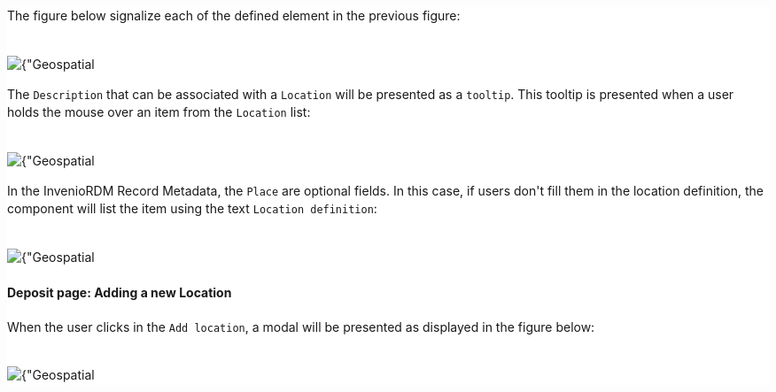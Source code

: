 The figure below signalize each of the defined element in the previous figure:

<div style={{textAlign: 'center'}}>
    <br/>
    <img 
        src={require("./assets/geo-metadata-previewer/deposit-15.png").default}
        alt={"Geospatial metadata previewer - Overview"} 
        style={{width: "700px"}} 
    />
    <br/>
</div>

The `Description` that can be associated with a `Location` will be presented as a `tooltip`. This tooltip is presented when a user holds the mouse over an item from the `Location` list:

<div style={{textAlign: 'center'}}>
    <br/>
    <img 
        src={require("./assets/geo-metadata-previewer/deposit-16.png").default}
        alt={"Geospatial metadata previewer - Overview"} 
        style={{width: "500px"}} 
    />
    <br/>
</div>

In the InvenioRDM Record Metadata, the `Place` are optional fields. In this case, if users don't fill them in the location definition, the component will list the item using the text `Location definition`:

<div style={{textAlign: 'center'}}>
    <br/>
    <img 
        src={require("./assets/geo-metadata-previewer/deposit-17.png").default}
        alt={"Geospatial metadata previewer - List without place name"} 
        style={{width: "700px"}} 
    />
    <br/>
</div>

#### Deposit page: Adding a new Location

When the user clicks in the `Add location`, a modal will be presented as displayed in the figure below:

<div style={{textAlign: 'center'}}>
    <br/>
    <img 
        src={require("./assets/geo-metadata-previewer/deposit-2.png").default}
        alt={"Geospatial metadata previewer - Adding a new location"} 
        style={{width: "450px"}} 
    />
    <br/>
</div>
